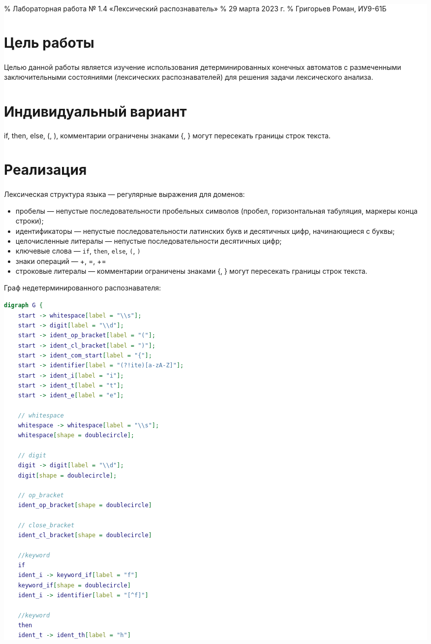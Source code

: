 % Лабораторная работа № 1.4 «Лексический распознаватель»
% 29 марта 2023 г.
% Григорьев Роман, ИУ9-61Б

# Цель работы
Целью данной работы является изучение использования детерминированных конечных автоматов 
с размеченными заключительными состояниями (лексических распознавателей) 
для решения задачи лексического анализа.

# Индивидуальный вариант
if, then, else, (, ), комментарии ограничены знаками {, } могут пересекать границы строк текста.

# Реализация

Лексическая структура языка — регулярные выражения для доменов:

* пробелы — непустые последовательности пробельных символов 
  (пробел, горизонтальная табуляция, маркеры конца строки);
* идентификаторы — непустые последовательности латинских букв и десятичных цифр, начинающиеся с буквы;
* целочисленные литералы — непустые последовательности десятичных цифр;
* ключевые слова — `if`, `then`, `else`, `(`, `)`
* знаки операций — +, =, +=
* строковые литералы — комментарии ограничены знаками {, } могут пересекать границы строк текста.

Граф недетерминированного распознавателя:

``` dot
digraph G {
    start -> whitespace[label = "\\s"];
    start -> digit[label = "\\d"];
    start -> ident_op_bracket[label = "("];
    start -> ident_cl_bracket[label = ")"];
    start -> ident_com_start[label = "{"];
    start -> identifier[label = "(?!ite)[a-zA-Z]"];
    start -> ident_i[label = "i"];
    start -> ident_t[label = "t"];
    start -> ident_e[label = "e"];

    // whitespace
    whitespace -> whitespace[label = "\\s"];
    whitespace[shape = doublecircle];

    // digit
    digit -> digit[label = "\\d"];
    digit[shape = doublecircle];

    // op_bracket
    ident_op_bracket[shape = doublecircle]

    // close_bracket
    ident_cl_bracket[shape = doublecircle]

    //keyword
    if
    ident_i -> keyword_if[label = "f"]
    keyword_if[shape = doublecircle]
    ident_i -> identifier[label = "[^f]"]

    //keyword
    then
    ident_t -> ident_th[label = "h"]
```